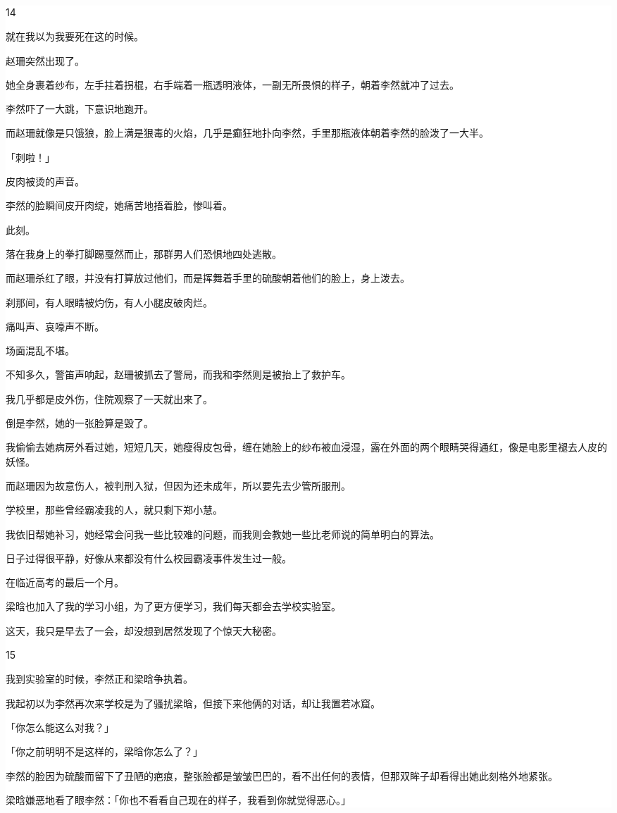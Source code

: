 14

就在我以为我要死在这的时候。

赵珊突然出现了。

她全身裹着纱布，左手拄着拐棍，右手端着一瓶透明液体，一副无所畏惧的样子，朝着李然就冲了过去。

李然吓了一大跳，下意识地跑开。

而赵珊就像是只饿狼，脸上满是狠毒的火焰，几乎是癫狂地扑向李然，手里那瓶液体朝着李然的脸泼了一大半。

「刺啦！」

皮肉被烫的声音。

李然的脸瞬间皮开肉绽，她痛苦地捂着脸，惨叫着。

此刻。

落在我身上的拳打脚踢戛然而止，那群男人们恐惧地四处逃散。

而赵珊杀红了眼，并没有打算放过他们，而是挥舞着手里的硫酸朝着他们的脸上，身上泼去。

刹那间，有人眼睛被灼伤，有人小腿皮破肉烂。

痛叫声、哀嚎声不断。

场面混乱不堪。

不知多久，警笛声响起，赵珊被抓去了警局，而我和李然则是被抬上了救护车。

我几乎都是皮外伤，住院观察了一天就出来了。

倒是李然，她的一张脸算是毁了。

我偷偷去她病房外看过她，短短几天，她瘦得皮包骨，缠在她脸上的纱布被血浸湿，露在外面的两个眼睛哭得通红，像是电影里褪去人皮的妖怪。

而赵珊因为故意伤人，被判刑入狱，但因为还未成年，所以要先去少管所服刑。

学校里，那些曾经霸凌我的人，就只剩下郑小慧。

我依旧帮她补习，她经常会问我一些比较难的问题，而我则会教她一些比老师说的简单明白的算法。

日子过得很平静，好像从来都没有什么校园霸凌事件发生过一般。

在临近高考的最后一个月。

梁晗也加入了我的学习小组，为了更方便学习，我们每天都会去学校实验室。

这天，我只是早去了一会，却没想到居然发现了个惊天大秘密。

15

我到实验室的时候，李然正和梁晗争执着。

我起初以为李然再次来学校是为了骚扰梁晗，但接下来他俩的对话，却让我置若冰窟。

「你怎么能这么对我？」

「你之前明明不是这样的，梁晗你怎么了？」

李然的脸因为硫酸而留下了丑陋的疤痕，整张脸都是皱皱巴巴的，看不出任何的表情，但那双眸子却看得出她此刻格外地紧张。

梁晗嫌恶地看了眼李然：「你也不看看自己现在的样子，我看到你就觉得恶心。」
